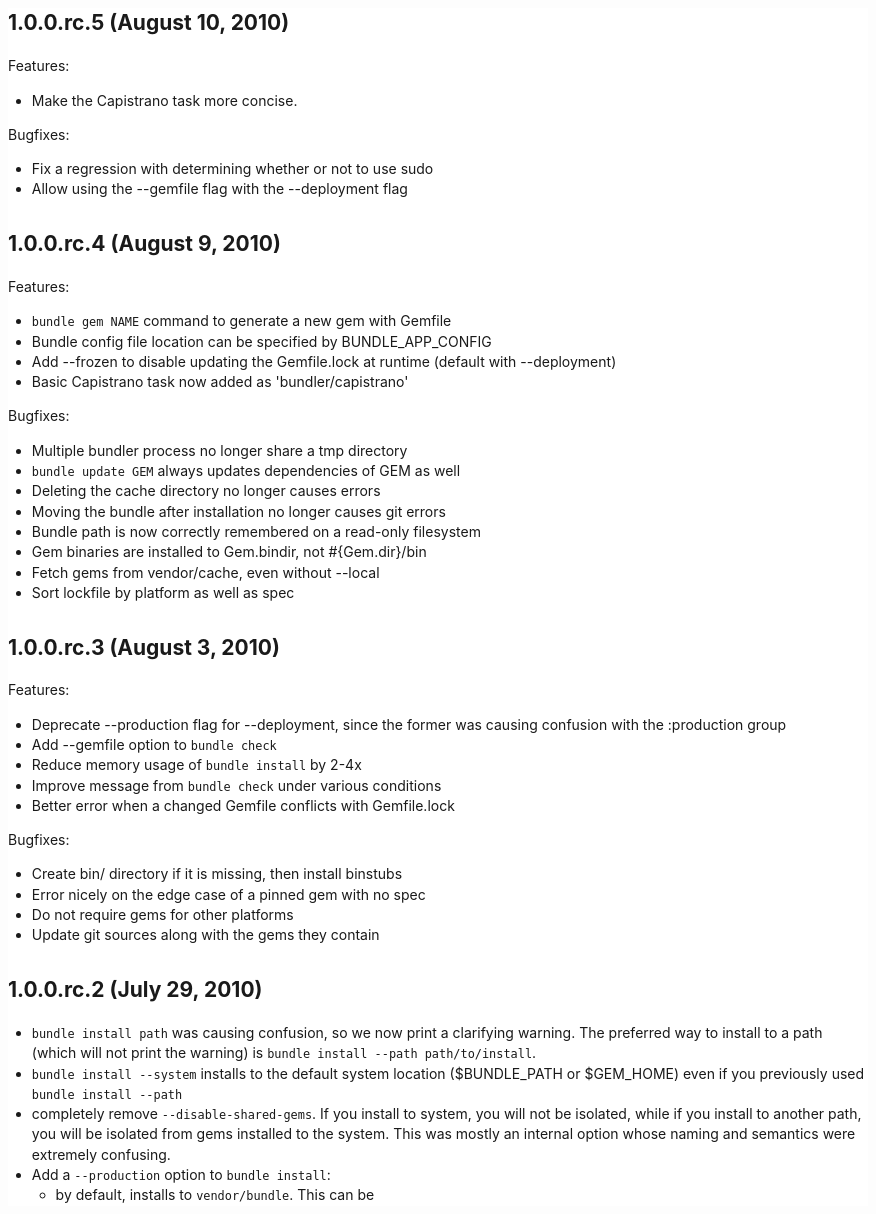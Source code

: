 ## 1.0.0.rc.5 (August 10, 2010)

Features:

  - Make the Capistrano task more concise.

Bugfixes:

  - Fix a regression with determining whether or not to use sudo
  - Allow using the --gemfile flag with the --deployment flag

## 1.0.0.rc.4 (August 9, 2010)

Features:

  - `bundle gem NAME` command to generate a new gem with Gemfile
  - Bundle config file location can be specified by BUNDLE_APP_CONFIG
  - Add --frozen to disable updating the Gemfile.lock at runtime
    (default with --deployment)
  - Basic Capistrano task now added as 'bundler/capistrano'

Bugfixes:

  - Multiple bundler process no longer share a tmp directory
  - `bundle update GEM` always updates dependencies of GEM as well
  - Deleting the cache directory no longer causes errors
  - Moving the bundle after installation no longer causes git errors
  - Bundle path is now correctly remembered on a read-only filesystem
  - Gem binaries are installed to Gem.bindir, not #{Gem.dir}/bin
  - Fetch gems from vendor/cache, even without --local
  - Sort lockfile by platform as well as spec

## 1.0.0.rc.3 (August 3, 2010)

Features:

  - Deprecate --production flag for --deployment, since the former
    was causing confusion with the :production group
  - Add --gemfile option to `bundle check`
  - Reduce memory usage of `bundle install` by 2-4x
  - Improve message from `bundle check` under various conditions
  - Better error when a changed Gemfile conflicts with Gemfile.lock

Bugfixes:

  - Create bin/ directory if it is missing, then install binstubs
  - Error nicely on the edge case of a pinned gem with no spec
  - Do not require gems for other platforms
  - Update git sources along with the gems they contain

## 1.0.0.rc.2 (July 29, 2010)

  - `bundle install path` was causing confusion, so we now print
    a clarifying warning. The preferred way to install to a path
    (which will not print the warning) is
    `bundle install --path path/to/install`.
  - `bundle install --system` installs to the default system
    location ($BUNDLE_PATH or $GEM_HOME) even if you previously
    used `bundle install --path`
  - completely remove `--disable-shared-gems`. If you install to
    system, you will not be isolated, while if you install to
    another path, you will be isolated from gems installed to
    the system. This was mostly an internal option whose naming
    and semantics were extremely confusing.
  - Add a `--production` option to `bundle install`:
    - by default, installs to `vendor/bundle`. This can be